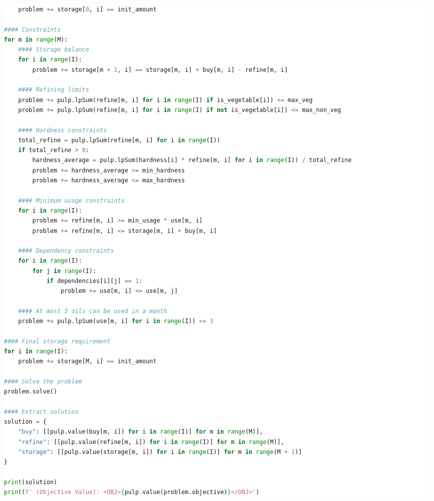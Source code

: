 ```python
    problem += storage[0, i] == init_amount

#### Constraints
for m in range(M):
    #### Storage balance
    for i in range(I):
        problem += storage[m + 1, i] == storage[m, i] + buy[m, i] - refine[m, i]

    #### Refining limits
    problem += pulp.lpSum(refine[m, i] for i in range(I) if is_vegetable[i]) <= max_veg
    problem += pulp.lpSum(refine[m, i] for i in range(I) if not is_vegetable[i]) <= max_non_veg

    #### Hardness constraints
    total_refine = pulp.lpSum(refine[m, i] for i in range(I))
    if total_refine > 0:
        hardness_average = pulp.lpSum(hardness[i] * refine[m, i] for i in range(I)) / total_refine
        problem += hardness_average >= min_hardness
        problem += hardness_average <= max_hardness

    #### Minimum usage constraints
    for i in range(I):
        problem += refine[m, i] >= min_usage * use[m, i]
        problem += refine[m, i] <= storage[m, i] + buy[m, i]

    #### Dependency constraints
    for i in range(I):
        for j in range(I):
            if dependencies[i][j] == 1:
                problem += use[m, i] <= use[m, j]

    #### At most 3 oils can be used in a month
    problem += pulp.lpSum(use[m, i] for i in range(I)) <= 3

#### Final storage requirement
for i in range(I):
    problem += storage[M, i] == init_amount

#### Solve the problem
problem.solve()

#### Extract solution
solution = {
    "buy": [[pulp.value(buy[m, i]) for i in range(I)] for m in range(M)],
    "refine": [[pulp.value(refine[m, i]) for i in range(I)] for m in range(M)],
    "storage": [[pulp.value(storage[m, i]) for i in range(I)] for m in range(M + 1)]
}

print(solution)
print(f' (Objective Value): <OBJ>{pulp.value(problem.objective)}</OBJ>')
```
